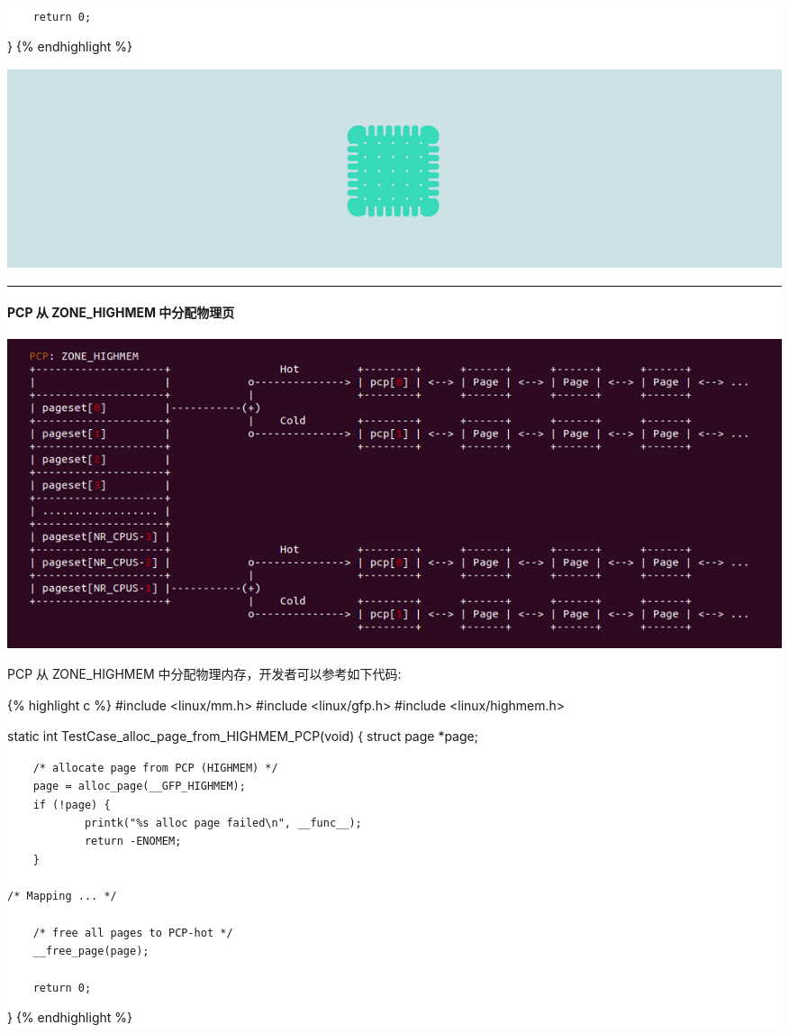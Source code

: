         return 0;
}
{% endhighlight %}

![](/assets/PDB/BiscuitOS/kernel/IND000100.png)

----------------------------------------------------

#### <span id="B0004">PCP 从 ZONE_HIGHMEM 中分配物理页</span>

![](/assets/PDB/RPI/RPI000922.png)

PCP 从 ZONE_HIGHMEM 中分配物理内存，开发者可以参考如下代码:

{% highlight c %}
#include <linux/mm.h>
#include <linux/gfp.h>
#include <linux/highmem.h>

static int TestCase_alloc_page_from_HIGHMEM_PCP(void)
{
        struct page *page;

        /* allocate page from PCP (HIGHMEM) */
        page = alloc_page(__GFP_HIGHMEM);
        if (!page) {
                printk("%s alloc page failed\n", __func__);
                return -ENOMEM;
        }

	/* Mapping ... */

        /* free all pages to PCP-hot */
        __free_page(page);

        return 0;
}
{% endhighlight %}

